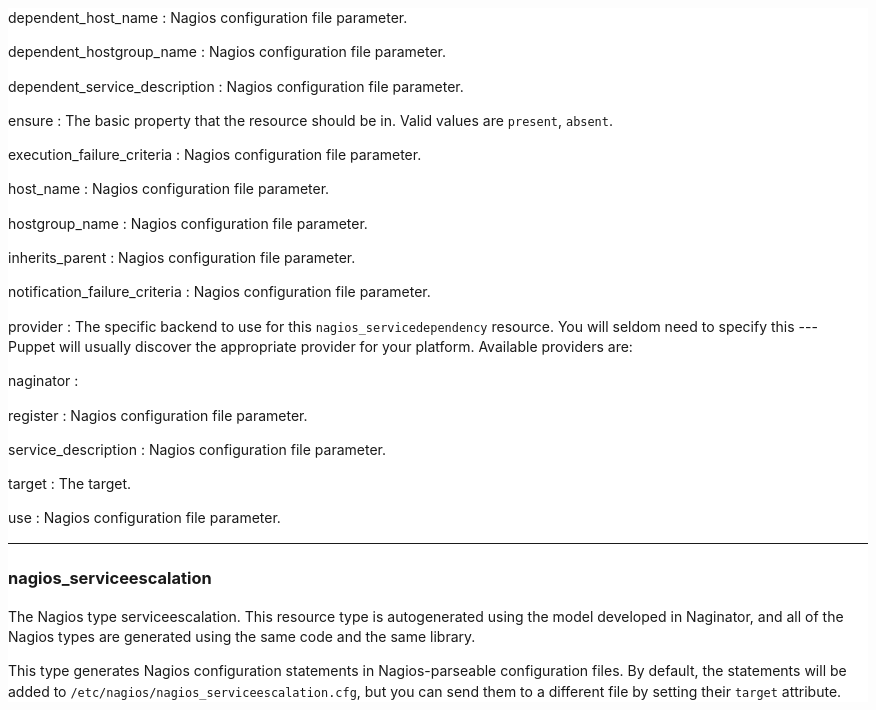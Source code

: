 dependent_host_name
: Nagios configuration file parameter.

dependent_hostgroup_name
: Nagios configuration file parameter.

dependent_service_description
: Nagios configuration file parameter.

ensure
: The basic property that the resource should be in.  Valid values are `present`, `absent`.

execution_failure_criteria
: Nagios configuration file parameter.

host_name
: Nagios configuration file parameter.

hostgroup_name
: Nagios configuration file parameter.

inherits_parent
: Nagios configuration file parameter.

notification_failure_criteria
: Nagios configuration file parameter.

provider
: The specific backend to use for this `nagios_servicedependency`
  resource. You will seldom need to specify this --- Puppet will usually
  discover the appropriate provider for your platform.
  Available providers are:

  naginator
  : 

register
: Nagios configuration file parameter.

service_description
: Nagios configuration file parameter.

target
: The target.

use
: Nagios configuration file parameter.




----------------

### nagios_serviceescalation

The Nagios type serviceescalation.  This resource type is autogenerated using the
model developed in Naginator, and all of the Nagios types are generated using the
same code and the same library.

This type generates Nagios configuration statements in Nagios-parseable configuration
files.  By default, the statements will be added to `/etc/nagios/nagios_serviceescalation.cfg`, but
you can send them to a different file by setting their `target` attribute.
